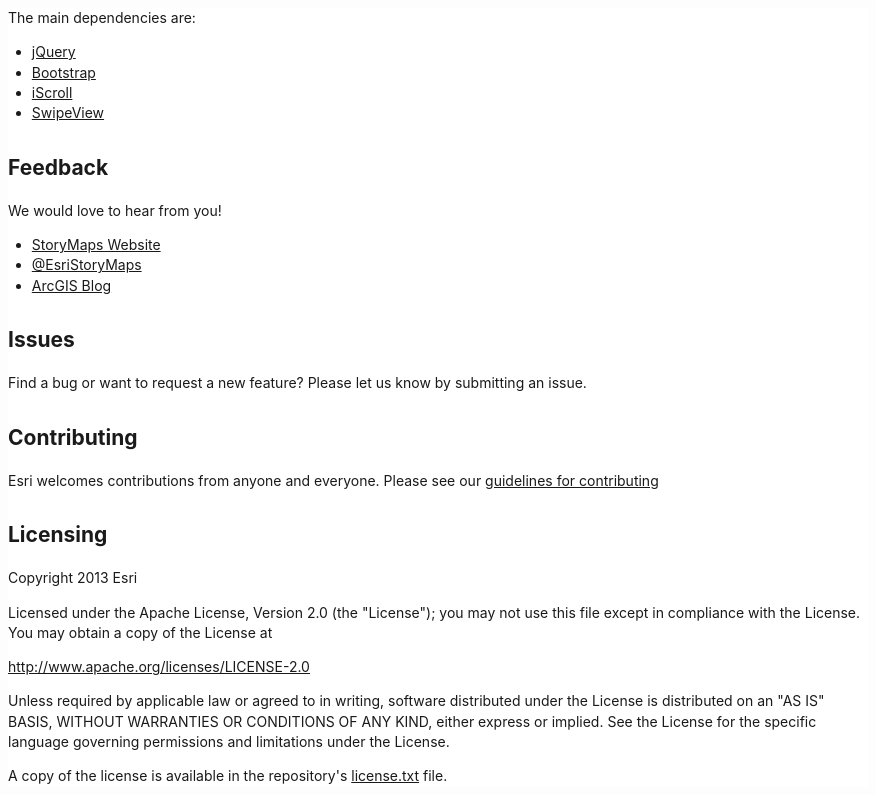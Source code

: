 
The main dependencies are:
 * [jQuery](http://jquery.com/)
 * [Bootstrap](http://twitter.github.com/bootstrap/)
 * [iScroll](http://cubiq.org/iscroll-4)
 * [SwipeView](http://cubiq.org/swipeview)

## Feedback

We would love to hear from you!
* [StoryMaps Website](http://storymaps.esri.com/home/)
* [@EsriStoryMaps](http://twitter.com/EsriStoryMaps)
* [ArcGIS Blog](http://blogs.esri.com/esri/arcgis/)

## Issues

Find a bug or want to request a new feature? Please let us know by submitting an issue.

## Contributing

Esri welcomes contributions from anyone and everyone. Please see our [guidelines for contributing](https://github.com/esri/contributing)

## Licensing
Copyright 2013 Esri

Licensed under the Apache License, Version 2.0 (the "License");
you may not use this file except in compliance with the License.
You may obtain a copy of the License at

   http://www.apache.org/licenses/LICENSE-2.0

Unless required by applicable law or agreed to in writing, software
distributed under the License is distributed on an "AS IS" BASIS,
WITHOUT WARRANTIES OR CONDITIONS OF ANY KIND, either express or implied.
See the License for the specific language governing permissions and
limitations under the License.

A copy of the license is available in the repository's [license.txt](license.txt) file.
